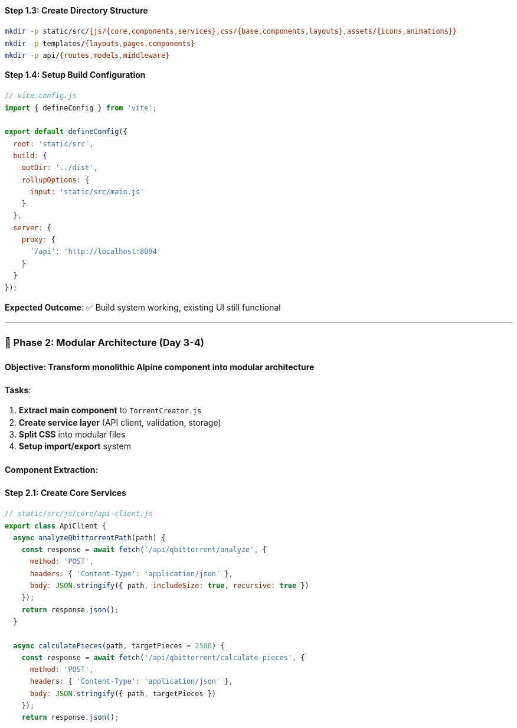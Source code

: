 **Step 1.3: Create Directory Structure**
```bash
mkdir -p static/src/{js/{core,components,services},css/{base,components,layouts},assets/{icons,animations}}
mkdir -p templates/{layouts,pages,components}
mkdir -p api/{routes,models,middleware}
```

**Step 1.4: Setup Build Configuration**
```javascript
// vite.config.js
import { defineConfig } from 'vite';

export default defineConfig({
  root: 'static/src',
  build: {
    outDir: '../dist',
    rollupOptions: {
      input: 'static/src/main.js'
    }
  },
  server: {
    proxy: {
      '/api': 'http://localhost:8094'
    }
  }
});
```

**Expected Outcome**: ✅ Build system working, existing UI still functional

---

### **🧩 Phase 2: Modular Architecture (Day 3-4)**

#### **Objective**: Transform monolithic Alpine component into modular architecture

**Tasks**:
1. **Extract main component** to `TorrentCreator.js`
2. **Create service layer** (API client, validation, storage)
3. **Split CSS** into modular files
4. **Setup import/export** system

#### **Component Extraction**:

**Step 2.1: Create Core Services**
```javascript
// static/src/js/core/api-client.js
export class ApiClient {
  async analyzeQbittorrentPath(path) {
    const response = await fetch('/api/qbittorrent/analyze', {
      method: 'POST',
      headers: { 'Content-Type': 'application/json' },
      body: JSON.stringify({ path, includeSize: true, recursive: true })
    });
    return response.json();
  }
  
  async calculatePieces(path, targetPieces = 2500) {
    const response = await fetch('/api/qbittorrent/calculate-pieces', {
      method: 'POST', 
      headers: { 'Content-Type': 'application/json' },
      body: JSON.stringify({ path, targetPieces })
    });
    return response.json();
```
